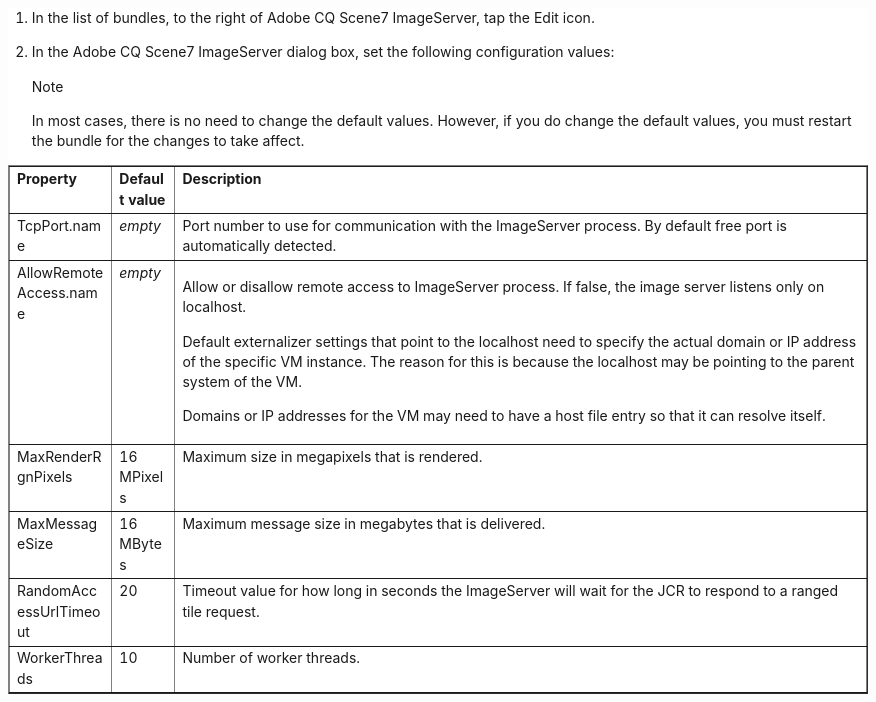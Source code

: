 1. In the list of bundles, to the right of Adobe CQ Scene7 ImageServer, tap the Edit icon.
1. In the Adobe CQ Scene7 ImageServer dialog box, set the following configuration values:

   >[!NOTE]
   >
   >In most cases, there is no need to change the default values. However, if you do change the default values, you must restart the bundle for the changes to take affect.

<table border="1" cellpadding="1" cellspacing="0" width="100%"> 
 <tbody> 
  <tr> 
   <td><strong>Property</strong></td> 
   <td><strong>Default value</strong></td> 
   <td><strong>Description</strong></td> 
  </tr> 
  <tr> 
   <td>TcpPort.name</td> 
   <td><span class="code"><em>empty</em></span></td> 
   <td>Port number to use for communication with the ImageServer process. By default free port is automatically detected.</td> 
  </tr> 
  <tr> 
   <td>AllowRemoteAccess.name</td> 
   <td><span class="code"><em>empty</em></span></td> 
   <td><p>Allow or disallow remote access to ImageServer process. If false, the image server listens only on localhost.</p> <p>Default externalizer settings that point to the localhost need to specify the actual domain or IP address of the specific VM instance. The reason for this is because the localhost may be pointing to the parent system of the VM.</p> <p>Domains or IP addresses for the VM may need to have a host file entry so that it can resolve itself.</p> </td> 
  </tr> 
  <tr> 
   <td>MaxRenderRgnPixels</td> 
   <td>16 MPixels</td> 
   <td>Maximum size in megapixels that is rendered.</td> 
  </tr> 
  <tr> 
   <td>MaxMessageSize</td> 
   <td>16 MBytes</td> 
   <td>Maximum message size in megabytes that is delivered.</td> 
  </tr> 
  <tr> 
   <td>RandomAccessUrlTimeout</td> 
   <td>20</td> 
   <td>Timeout value for how long in seconds the ImageServer will wait for the JCR to respond to a ranged tile request.</td> 
  </tr> 
  <tr> 
   <td>WorkerThreads</td> 
   <td>10</td> 
   <td>Number of worker threads.</td> 
  </tr> 
 </tbody> 
</table>
